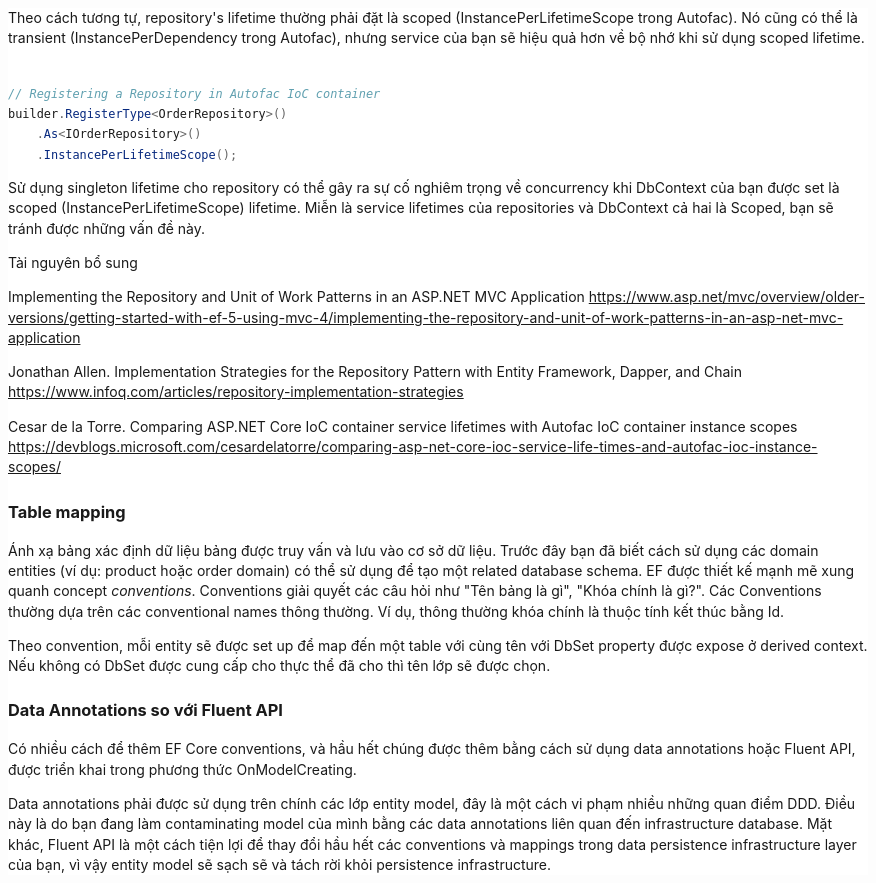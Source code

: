 Theo cách tương tự, repository's lifetime thường phải đặt là scoped (InstancePerLifetimeScope trong Autofac). Nó cũng có thể là transient (InstancePerDependency trong Autofac), nhưng service của bạn sẽ hiệu quả hơn về bộ nhớ khi sử dụng scoped lifetime.

```cs

// Registering a Repository in Autofac IoC container
builder.RegisterType<OrderRepository>()
    .As<IOrderRepository>()
    .InstancePerLifetimeScope();

```

Sử dụng singleton lifetime cho repository có thể gây ra sự cố nghiêm trọng về concurrency khi DbContext của bạn được set là scoped (InstancePerLifetimeScope) lifetime.
Miễn là service lifetimes của repositories và DbContext cả hai là Scoped, bạn sẽ tránh được những vấn đề này.

Tài nguyên bổ sung

Implementing the Repository and Unit of Work Patterns in an ASP.NET MVC Application
https://www.asp.net/mvc/overview/older-versions/getting-started-with-ef-5-using-mvc-4/implementing-the-repository-and-unit-of-work-patterns-in-an-asp-net-mvc-application

Jonathan Allen. Implementation Strategies for the Repository Pattern with Entity Framework, Dapper, and Chain
https://www.infoq.com/articles/repository-implementation-strategies

Cesar de la Torre. Comparing ASP.NET Core IoC container service lifetimes with Autofac IoC container instance scopes
https://devblogs.microsoft.com/cesardelatorre/comparing-asp-net-core-ioc-service-life-times-and-autofac-ioc-instance-scopes/

### Table mapping

Ánh xạ bảng xác định dữ liệu bảng được truy vấn và lưu vào cơ sở dữ liệu. Trước đây bạn đã biết cách sử dụng các domain entities (ví dụ: product hoặc order domain) có thể sử dụng để tạo một related database schema. EF được thiết kế mạnh mẽ xung quanh concept _conventions_. Conventions giải quyết các câu hỏi như "Tên bảng là gì", "Khóa chính là gì?". Các Conventions thường dựa trên các conventional names thông thường. Ví dụ, thông thường khóa chính là thuộc tính kết thúc bằng Id.

Theo convention, mỗi entity sẽ được set up để map đến một table với cùng tên với DbSet<TEntity> property được expose ở derived context. Nếu không có DbSet<TEntity> được cung cấp cho thực thể đã cho thì tên lớp sẽ được chọn.

### Data Annotations so với Fluent API

Có nhiều cách để thêm EF Core conventions, và hầu hết chúng được thêm bằng cách sử dụng data annotations hoặc Fluent API, được triển khai trong phương thức OnModelCreating.

Data annotations phải được sử dụng trên chính các lớp entity model, đây là một cách vi phạm nhiều những quan điểm DDD. Điều này là do bạn đang làm contaminating model của mình bằng các data annotations liên quan đến infrastructure database. Mặt khác, Fluent API là một cách tiện lợi để thay đổi hầu hết các conventions và mappings trong data persistence infrastructure layer của bạn, vì vậy entity model sẽ sạch sẽ và tách rời khỏi persistence infrastructure.
